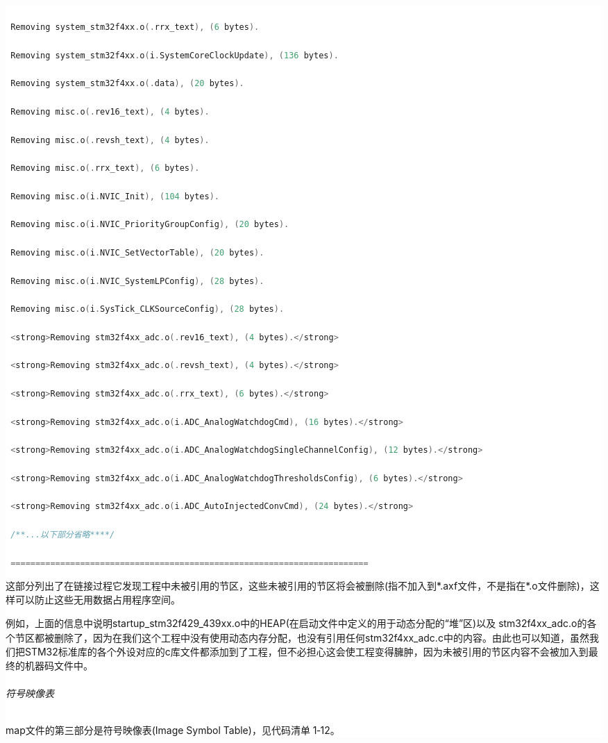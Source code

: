 ```C 

 Removing system_stm32f4xx.o(.rrx_text), (6 bytes).

 Removing system_stm32f4xx.o(i.SystemCoreClockUpdate), (136 bytes).

 Removing system_stm32f4xx.o(.data), (20 bytes).

 Removing misc.o(.rev16_text), (4 bytes).

 Removing misc.o(.revsh_text), (4 bytes).

 Removing misc.o(.rrx_text), (6 bytes).

 Removing misc.o(i.NVIC_Init), (104 bytes).

 Removing misc.o(i.NVIC_PriorityGroupConfig), (20 bytes).

 Removing misc.o(i.NVIC_SetVectorTable), (20 bytes).

 Removing misc.o(i.NVIC_SystemLPConfig), (28 bytes).

 Removing misc.o(i.SysTick_CLKSourceConfig), (28 bytes).

 <strong>Removing stm32f4xx_adc.o(.rev16_text), (4 bytes).</strong>

 <strong>Removing stm32f4xx_adc.o(.revsh_text), (4 bytes).</strong>

 <strong>Removing stm32f4xx_adc.o(.rrx_text), (6 bytes).</strong>

 <strong>Removing stm32f4xx_adc.o(i.ADC_AnalogWatchdogCmd), (16 bytes).</strong>

 <strong>Removing stm32f4xx_adc.o(i.ADC_AnalogWatchdogSingleChannelConfig), (12 bytes).</strong>

 <strong>Removing stm32f4xx_adc.o(i.ADC_AnalogWatchdogThresholdsConfig), (6 bytes).</strong>

 <strong>Removing stm32f4xx_adc.o(i.ADC_AutoInjectedConvCmd), (24 bytes).</strong>

 /**...以下部分省略****/

 ========================================================================

```
这部分列出了在链接过程它发现工程中未被引用的节区，这些未被引用的节区将会被删除(指不加入到\*.axf文件，不是指在\*.o文件删除)，这样可以防止这些无用数据占用程序空间。

例如，上面的信息中说明startup\_stm32f429\_439xx.o中的HEAP(在启动文件中定义的用于动态分配的“堆”区)以及 stm32f4xx\_adc.o的各个节区都被删除了，因为在我们这个工程中没有使用动态内存分配，也没有引用任何stm32f4xx\_adc.c中的内容。由此也可以知道，虽然我们把STM32标准库的各个外设对应的c库文件都添加到了工程，但不必担心这会使工程变得臃肿，因为未被引用的节区内容不会被加入到最终的机器码文件中。

###### 符号映像表

map文件的第三部分是符号映像表(Image Symbol Table)，见代码清单 1‑12。
